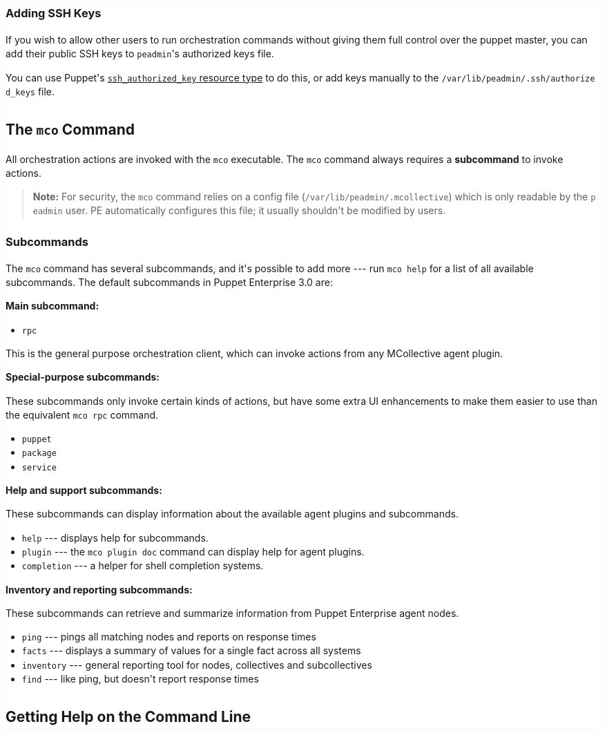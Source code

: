 ### Adding SSH Keys

If you wish to allow other users to run orchestration commands without giving them full control over the puppet master, you can add their public SSH keys to `peadmin`'s authorized keys file.

You can use Puppet's [`ssh_authorized_key` resource type](/references/3.2.latest/type.html#sshauthorizedkey) to do this, or add keys manually to the `/var/lib/peadmin/.ssh/authorized_keys` file.


The `mco` Command
-----

All orchestration actions are invoked with the `mco` executable. The `mco` command always requires a **subcommand** to invoke actions.

> **Note:** For security, the `mco` command relies on a config file (`/var/lib/peadmin/.mcollective`) which is only readable by the `peadmin` user. PE automatically configures this file; it usually shouldn't be modified by users.

### Subcommands

The `mco` command has several subcommands, and it's possible to add more --- run `mco help` for a list of all available subcommands. The default subcommands in Puppet Enterprise 3.0 are:

**Main subcommand:**

* `rpc`

This is the general purpose orchestration client, which can invoke actions from any MCollective agent plugin.

**Special-purpose subcommands:**

These subcommands only invoke certain kinds of actions, but have some extra UI enhancements to make them easier to use than the equivalent `mco rpc` command.

* `puppet`
* `package`
* `service`

**Help and support subcommands:**

These subcommands can display information about the available agent plugins and subcommands.

* `help` --- displays help for subcommands.
* `plugin` --- the `mco plugin doc` command can display help for agent plugins.
* `completion` --- a helper for shell completion systems.

**Inventory and reporting subcommands:**

These subcommands can retrieve and summarize information from Puppet Enterprise agent nodes.

* `ping` --- pings all matching nodes and reports on response times
* `facts` --- displays a summary of values for a single fact across all systems
* `inventory` --- general reporting tool for nodes, collectives and subcollectives
* `find` --- like ping, but doesn't report response times

Getting Help on the Command Line
-----
